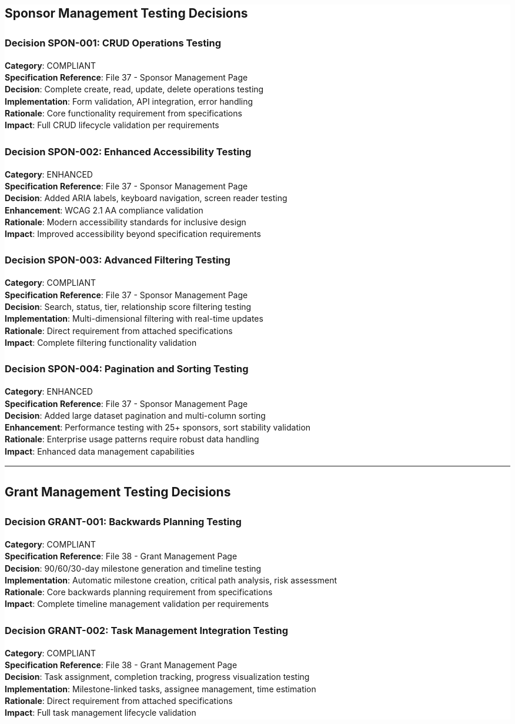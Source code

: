 
## Sponsor Management Testing Decisions

### Decision SPON-001: CRUD Operations Testing
**Category**: COMPLIANT  
**Specification Reference**: File 37 - Sponsor Management Page  
**Decision**: Complete create, read, update, delete operations testing  
**Implementation**: Form validation, API integration, error handling  
**Rationale**: Core functionality requirement from specifications  
**Impact**: Full CRUD lifecycle validation per requirements  

### Decision SPON-002: Enhanced Accessibility Testing
**Category**: ENHANCED  
**Specification Reference**: File 37 - Sponsor Management Page  
**Decision**: Added ARIA labels, keyboard navigation, screen reader testing  
**Enhancement**: WCAG 2.1 AA compliance validation  
**Rationale**: Modern accessibility standards for inclusive design  
**Impact**: Improved accessibility beyond specification requirements  

### Decision SPON-003: Advanced Filtering Testing
**Category**: COMPLIANT  
**Specification Reference**: File 37 - Sponsor Management Page  
**Decision**: Search, status, tier, relationship score filtering testing  
**Implementation**: Multi-dimensional filtering with real-time updates  
**Rationale**: Direct requirement from attached specifications  
**Impact**: Complete filtering functionality validation  

### Decision SPON-004: Pagination and Sorting Testing
**Category**: ENHANCED  
**Specification Reference**: File 37 - Sponsor Management Page  
**Decision**: Added large dataset pagination and multi-column sorting  
**Enhancement**: Performance testing with 25+ sponsors, sort stability validation  
**Rationale**: Enterprise usage patterns require robust data handling  
**Impact**: Enhanced data management capabilities  

---

## Grant Management Testing Decisions

### Decision GRANT-001: Backwards Planning Testing
**Category**: COMPLIANT  
**Specification Reference**: File 38 - Grant Management Page  
**Decision**: 90/60/30-day milestone generation and timeline testing  
**Implementation**: Automatic milestone creation, critical path analysis, risk assessment  
**Rationale**: Core backwards planning requirement from specifications  
**Impact**: Complete timeline management validation per requirements  

### Decision GRANT-002: Task Management Integration Testing
**Category**: COMPLIANT  
**Specification Reference**: File 38 - Grant Management Page  
**Decision**: Task assignment, completion tracking, progress visualization testing  
**Implementation**: Milestone-linked tasks, assignee management, time estimation  
**Rationale**: Direct requirement from attached specifications  
**Impact**: Full task management lifecycle validation  
